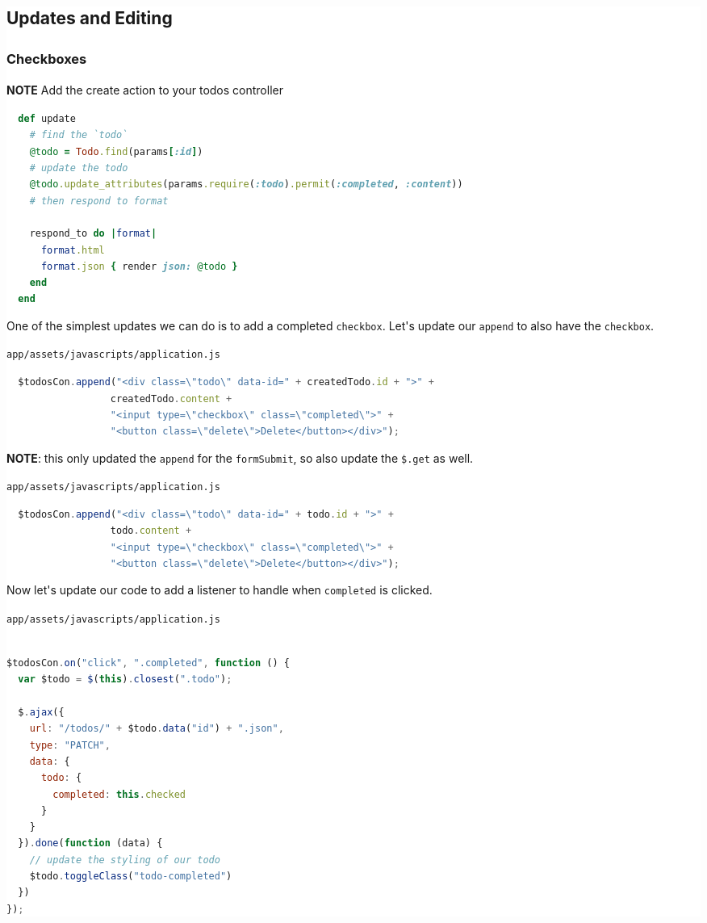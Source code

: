 
## Updates and Editing


### Checkboxes

**NOTE** Add the create action to your todos controller

```ruby
  def update
    # find the `todo`
    @todo = Todo.find(params[:id])
    # update the todo
    @todo.update_attributes(params.require(:todo).permit(:completed, :content))
    # then respond to format

    respond_to do |format|
      format.html
      format.json { render json: @todo }
    end
  end
```

One of the simplest updates we can do is to add a completed `checkbox`. Let's update our `append` to also have the `checkbox`.

`app/assets/javascripts/application.js`
```js
  $todosCon.append("<div class=\"todo\" data-id=" + createdTodo.id + ">" + 
                  createdTodo.content + 
                  "<input type=\"checkbox\" class=\"completed\">" +
                  "<button class=\"delete\">Delete</button></div>");

```

**NOTE**: this only updated the `append` for the `formSubmit`, so also update the `$.get` as well.

`app/assets/javascripts/application.js`
```js
  $todosCon.append("<div class=\"todo\" data-id=" + todo.id + ">" + 
                  todo.content + 
                  "<input type=\"checkbox\" class=\"completed\">" +
                  "<button class=\"delete\">Delete</button></div>");

```

Now let's update our code to add a listener to handle when `completed` is clicked.

`app/assets/javascripts/application.js`
```js

$todosCon.on("click", ".completed", function () {
  var $todo = $(this).closest(".todo");

  $.ajax({
    url: "/todos/" + $todo.data("id") + ".json",
    type: "PATCH",
    data: {
      todo: {
        completed: this.checked
      }
    }
  }).done(function (data) {
    // update the styling of our todo
    $todo.toggleClass("todo-completed")
  })
});

```